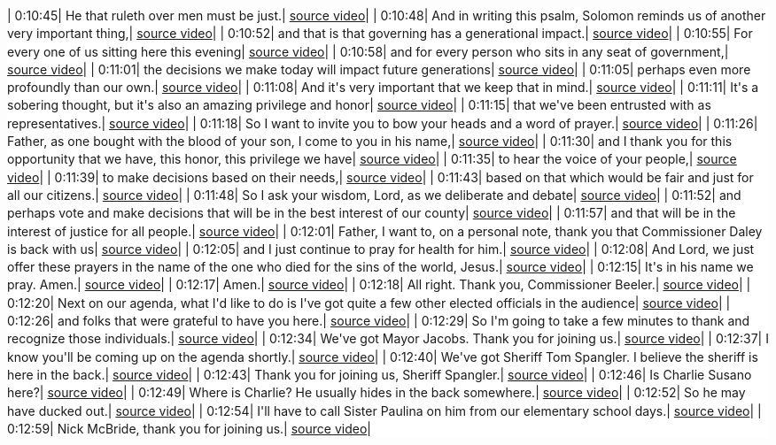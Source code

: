 | 0:10:45| He that ruleth over men must be just.| [source video](https://archive.org/details/CoComR267190225?start=645)|
| 0:10:48| And in writing this psalm, Solomon reminds us of another very important thing,| [source video](https://archive.org/details/CoComR267190225?start=648)|
| 0:10:52| and that is that governing has a generational impact.| [source video](https://archive.org/details/CoComR267190225?start=652)|
| 0:10:55| For every one of us sitting here this evening| [source video](https://archive.org/details/CoComR267190225?start=655)|
| 0:10:58| and for every person who sits in any seat of government,| [source video](https://archive.org/details/CoComR267190225?start=658)|
| 0:11:01| the decisions we make today will impact future generations| [source video](https://archive.org/details/CoComR267190225?start=661)|
| 0:11:05| perhaps even more profoundly than our own.| [source video](https://archive.org/details/CoComR267190225?start=665)|
| 0:11:08| And it's very important that we keep that in mind.| [source video](https://archive.org/details/CoComR267190225?start=668)|
| 0:11:11| It's a sobering thought, but it's also an amazing privilege and honor| [source video](https://archive.org/details/CoComR267190225?start=671)|
| 0:11:15| that we've been entrusted with as representatives.| [source video](https://archive.org/details/CoComR267190225?start=675)|
| 0:11:18| So I want to invite you to bow your heads and a word of prayer.| [source video](https://archive.org/details/CoComR267190225?start=678)|
| 0:11:26| Father, as one bought with the blood of your son, I come to you in his name,| [source video](https://archive.org/details/CoComR267190225?start=686)|
| 0:11:30| and I thank you for this opportunity that we have, this honor, this privilege we have| [source video](https://archive.org/details/CoComR267190225?start=690)|
| 0:11:35| to hear the voice of your people,| [source video](https://archive.org/details/CoComR267190225?start=695)|
| 0:11:39| to make decisions based on their needs,| [source video](https://archive.org/details/CoComR267190225?start=699)|
| 0:11:43| based on that which would be fair and just for all our citizens.| [source video](https://archive.org/details/CoComR267190225?start=703)|
| 0:11:48| So I ask your wisdom, Lord, as we deliberate and debate| [source video](https://archive.org/details/CoComR267190225?start=708)|
| 0:11:52| and perhaps vote and make decisions that will be in the best interest of our county| [source video](https://archive.org/details/CoComR267190225?start=712)|
| 0:11:57| and that will be in the interest of justice for all people.| [source video](https://archive.org/details/CoComR267190225?start=717)|
| 0:12:01| Father, I want to, on a personal note, thank you that Commissioner Daley is back with us| [source video](https://archive.org/details/CoComR267190225?start=721)|
| 0:12:05| and I just continue to pray for health for him.| [source video](https://archive.org/details/CoComR267190225?start=725)|
| 0:12:08| And Lord, we just offer these prayers in the name of the one who died for the sins of the world, Jesus.| [source video](https://archive.org/details/CoComR267190225?start=728)|
| 0:12:15| It's in his name we pray. Amen.| [source video](https://archive.org/details/CoComR267190225?start=735)|
| 0:12:17| Amen.| [source video](https://archive.org/details/CoComR267190225?start=737)|
| 0:12:18| All right. Thank you, Commissioner Beeler.| [source video](https://archive.org/details/CoComR267190225?start=738)|
| 0:12:20| Next on our agenda, what I'd like to do is I've got quite a few other elected officials in the audience| [source video](https://archive.org/details/CoComR267190225?start=740)|
| 0:12:26| and folks that were grateful to have you here.| [source video](https://archive.org/details/CoComR267190225?start=746)|
| 0:12:29| So I'm going to take a few minutes to thank and recognize those individuals.| [source video](https://archive.org/details/CoComR267190225?start=749)|
| 0:12:34| We've got Mayor Jacobs. Thank you for joining us.| [source video](https://archive.org/details/CoComR267190225?start=754)|
| 0:12:37| I know you'll be coming up on the agenda shortly.| [source video](https://archive.org/details/CoComR267190225?start=757)|
| 0:12:40| We've got Sheriff Tom Spangler. I believe the sheriff is here in the back.| [source video](https://archive.org/details/CoComR267190225?start=760)|
| 0:12:43| Thank you for joining us, Sheriff Spangler.| [source video](https://archive.org/details/CoComR267190225?start=763)|
| 0:12:46| Is Charlie Susano here?| [source video](https://archive.org/details/CoComR267190225?start=766)|
| 0:12:49| Where is Charlie? He usually hides in the back somewhere.| [source video](https://archive.org/details/CoComR267190225?start=769)|
| 0:12:52| So he may have ducked out.| [source video](https://archive.org/details/CoComR267190225?start=772)|
| 0:12:54| I'll have to call Sister Paulina on him from our elementary school days.| [source video](https://archive.org/details/CoComR267190225?start=774)|
| 0:12:59| Nick McBride, thank you for joining us.| [source video](https://archive.org/details/CoComR267190225?start=779)|